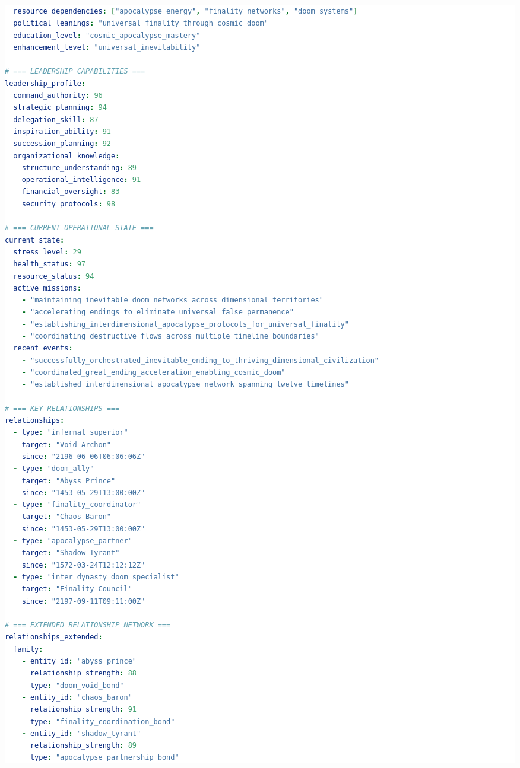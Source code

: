 ```yaml
  resource_dependencies: ["apocalypse_energy", "finality_networks", "doom_systems"]
  political_leanings: "universal_finality_through_cosmic_doom"
  education_level: "cosmic_apocalypse_mastery"
  enhancement_level: "universal_inevitability"

# === LEADERSHIP CAPABILITIES ===
leadership_profile:
  command_authority: 96
  strategic_planning: 94
  delegation_skill: 87
  inspiration_ability: 91
  succession_planning: 92
  organizational_knowledge:
    structure_understanding: 89
    operational_intelligence: 91
    financial_oversight: 83
    security_protocols: 98

# === CURRENT OPERATIONAL STATE ===
current_state:
  stress_level: 29
  health_status: 97
  resource_status: 94
  active_missions:
    - "maintaining_inevitable_doom_networks_across_dimensional_territories"
    - "accelerating_endings_to_eliminate_universal_false_permanence"
    - "establishing_interdimensional_apocalypse_protocols_for_universal_finality"
    - "coordinating_destructive_flows_across_multiple_timeline_boundaries"
  recent_events:
    - "successfully_orchestrated_inevitable_ending_to_thriving_dimensional_civilization"
    - "coordinated_great_ending_acceleration_enabling_cosmic_doom"
    - "established_interdimensional_apocalypse_network_spanning_twelve_timelines"

# === KEY RELATIONSHIPS ===
relationships:
  - type: "infernal_superior"
    target: "Void Archon"
    since: "2196-06-06T06:06:06Z"
  - type: "doom_ally"
    target: "Abyss Prince"
    since: "1453-05-29T13:00:00Z"
  - type: "finality_coordinator"
    target: "Chaos Baron"
    since: "1453-05-29T13:00:00Z"
  - type: "apocalypse_partner"
    target: "Shadow Tyrant"
    since: "1572-03-24T12:12:12Z"
  - type: "inter_dynasty_doom_specialist"
    target: "Finality Council"
    since: "2197-09-11T09:11:00Z"

# === EXTENDED RELATIONSHIP NETWORK ===
relationships_extended:
  family:
    - entity_id: "abyss_prince"
      relationship_strength: 88
      type: "doom_void_bond"
    - entity_id: "chaos_baron"
      relationship_strength: 91
      type: "finality_coordination_bond"
    - entity_id: "shadow_tyrant"
      relationship_strength: 89
      type: "apocalypse_partnership_bond"
```